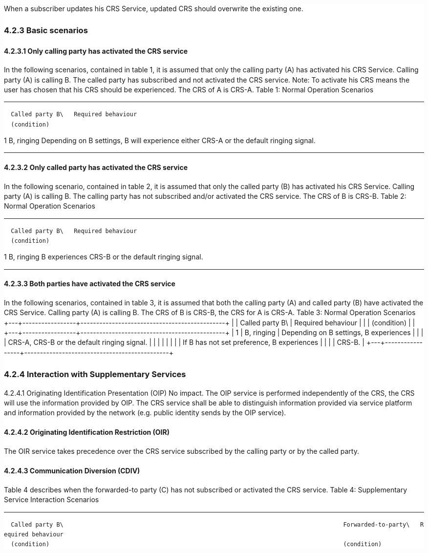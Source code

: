 When a subscriber updates his CRS Service, updated CRS should overwrite the
existing one.
### 4.2.3 Basic scenarios
#### 4.2.3.1 Only calling party has activated the CRS service
In the following scenarios, contained in table 1, it is assumed that only the
calling party (A) has activated his CRS Service. Calling party (A) is calling
B. The called party has subscribed and not activated the CRS service.
Note: To activate his CRS means the user has chosen that his CRS should be
experienced.
The CRS of A is CRS-A.
Table 1: Normal Operation Scenarios
* * *
      Called party B\   Required behaviour
      (condition)
1 B, ringing Depending on B settings, B will experience either CRS-A or the
default ringing signal.
* * *
#### 4.2.3.2 Only called party has activated the CRS service
In the following scenario, contained in table 2, it is assumed that only the
called party (B) has activated his CRS Service. Calling party (A) is calling
B. The calling party has not subscribed and/or activated the CRS service.
The CRS of B is CRS-B.
Table 2: Normal Operation Scenarios
* * *
      Called party B\   Required behaviour
      (condition)
1 B, ringing B experiences CRS-B or the default ringing signal.
* * *
#### 4.2.3.3 Both parties have activated the CRS service
In the following scenarios, contained in table 3, it is assumed that both the
calling party (A) and called party (B) have activated the CRS Service. Calling
party (A) is calling B.
The CRS of B is CRS-B, the CRS for A is CRS-A.
Table 3: Normal Operation Scenarios
+---+-----------------+----------------------------------------------+ | | Called party B\ | Required behaviour | | | (condition) | | +---+-----------------+----------------------------------------------+ | 1 | B, ringing | Depending on B settings, B experiences | | | | CRS-A, CRS-B or the default ringing signal. | | | | | | | | If B has not set preference, B experiences | | | | CRS-B. | +---+-----------------+----------------------------------------------+
### 4.2.4 Interaction with Supplementary Services
4.2.4.1 Originating Identification Presentation (OIP)
No impact. The OIP service is performed independently of the CRS, the CRS will
use the information provided by OIP.
The CRS service shall be able to distinguish information provided via service
platform and information provided by the network (e.g. public identity sends
by the OIP service).
#### 4.2.4.2 Originating Identification Restriction (OIR)
The OIR service takes precedence over the CRS service subscribed by the
calling party or by the called party.
#### 4.2.4.3 Communication Diversion (CDIV)
Table 4 describes when the forwarded-to party (C) has not subscribed or
activated the CRS service.
Table 4: Supplementary Service Interaction Scenarios
* * *
      Called party B\                                                                                Forwarded-to-party\   Required behaviour
      (condition)                                                                                    (condition)